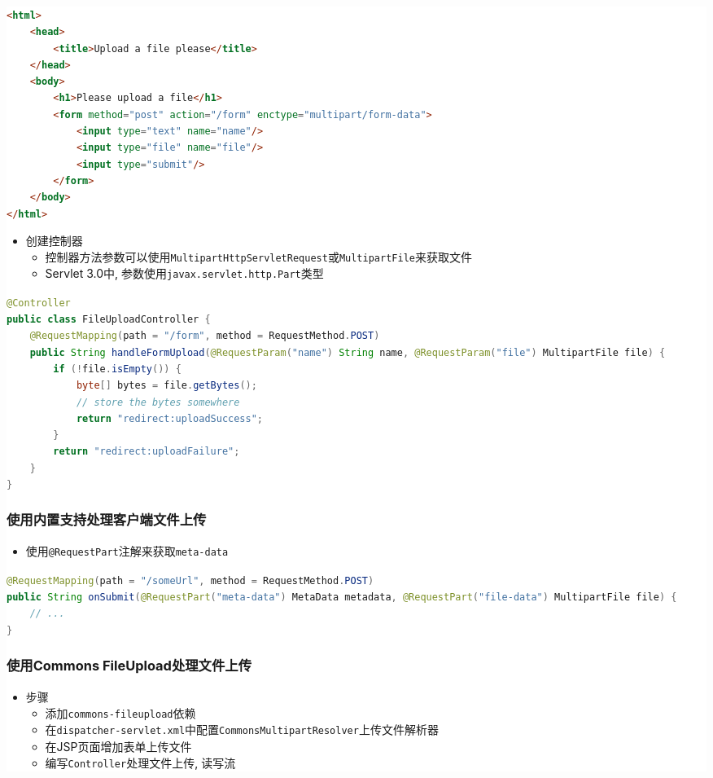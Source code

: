 ```html
<html>
    <head>
        <title>Upload a file please</title>
    </head>
    <body>
        <h1>Please upload a file</h1>
        <form method="post" action="/form" enctype="multipart/form-data">
            <input type="text" name="name"/>
            <input type="file" name="file"/>
            <input type="submit"/>
        </form>
    </body>
</html>
```

* 创建控制器
    - 控制器方法参数可以使用`MultipartHttpServletRequest`或`MultipartFile`来获取文件
    - Servlet 3.0中, 参数使用`javax.servlet.http.Part`类型

```java
@Controller
public class FileUploadController {
    @RequestMapping(path = "/form", method = RequestMethod.POST)
    public String handleFormUpload(@RequestParam("name") String name, @RequestParam("file") MultipartFile file) {
        if (!file.isEmpty()) {
            byte[] bytes = file.getBytes();
            // store the bytes somewhere
            return "redirect:uploadSuccess";
        }
        return "redirect:uploadFailure";
    }
}
```

### 使用内置支持处理客户端文件上传

* 使用`@RequestPart`注解来获取`meta-data`

```java
@RequestMapping(path = "/someUrl", method = RequestMethod.POST)
public String onSubmit(@RequestPart("meta-data") MetaData metadata, @RequestPart("file-data") MultipartFile file) {
    // ...
}
```

### 使用Commons FileUpload处理文件上传

* 步骤
    - 添加`commons-fileupload`依赖
    - 在`dispatcher-servlet.xml`中配置`CommonsMultipartResolver`上传文件解析器
    - 在JSP页面增加表单上传文件
    - 编写`Controller`处理文件上传, 读写流
